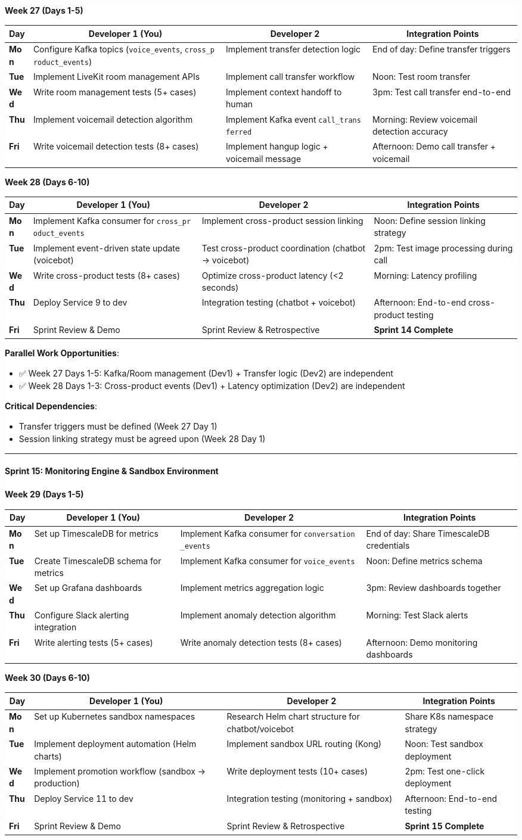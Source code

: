 **Week 27 (Days 1-5)**

| Day | Developer 1 (You) | Developer 2 | Integration Points |
|-----|-------------------|-------------|-------------------|
| **Mon** | Configure Kafka topics (`voice_events`, `cross_product_events`) | Implement transfer detection logic | End of day: Define transfer triggers |
| **Tue** | Implement LiveKit room management APIs | Implement call transfer workflow | Noon: Test room transfer |
| **Wed** | Write room management tests (5+ cases) | Implement context handoff to human | 3pm: Test call transfer end-to-end |
| **Thu** | Implement voicemail detection algorithm | Implement Kafka event `call_transferred` | Morning: Review voicemail detection accuracy |
| **Fri** | Write voicemail detection tests (8+ cases) | Implement hangup logic + voicemail message | Afternoon: Demo call transfer + voicemail |

**Week 28 (Days 6-10)**

| Day | Developer 1 (You) | Developer 2 | Integration Points |
|-----|-------------------|-------------|-------------------|
| **Mon** | Implement Kafka consumer for `cross_product_events` | Implement cross-product session linking | Noon: Define session linking strategy |
| **Tue** | Implement event-driven state update (voicebot) | Test cross-product coordination (chatbot → voicebot) | 2pm: Test image processing during call |
| **Wed** | Write cross-product tests (8+ cases) | Optimize cross-product latency (<2 seconds) | Morning: Latency profiling |
| **Thu** | Deploy Service 9 to dev | Integration testing (chatbot + voicebot) | Afternoon: End-to-end cross-product testing |
| **Fri** | Sprint Review & Demo | Sprint Review & Retrospective | **Sprint 14 Complete** |

**Parallel Work Opportunities**:
- ✅ Week 27 Days 1-5: Kafka/Room management (Dev1) + Transfer logic (Dev2) are independent
- ✅ Week 28 Days 1-3: Cross-product events (Dev1) + Latency optimization (Dev2) are independent

**Critical Dependencies**:
- Transfer triggers must be defined (Week 27 Day 1)
- Session linking strategy must be agreed upon (Week 28 Day 1)

---

#### Sprint 15: Monitoring Engine & Sandbox Environment

**Week 29 (Days 1-5)**

| Day | Developer 1 (You) | Developer 2 | Integration Points |
|-----|-------------------|-------------|-------------------|
| **Mon** | Set up TimescaleDB for metrics | Implement Kafka consumer for `conversation_events` | End of day: Share TimescaleDB credentials |
| **Tue** | Create TimescaleDB schema for metrics | Implement Kafka consumer for `voice_events` | Noon: Define metrics schema |
| **Wed** | Set up Grafana dashboards | Implement metrics aggregation logic | 3pm: Review dashboards together |
| **Thu** | Configure Slack alerting integration | Implement anomaly detection algorithm | Morning: Test Slack alerts |
| **Fri** | Write alerting tests (5+ cases) | Write anomaly detection tests (8+ cases) | Afternoon: Demo monitoring dashboards |

**Week 30 (Days 6-10)**

| Day | Developer 1 (You) | Developer 2 | Integration Points |
|-----|-------------------|-------------|-------------------|
| **Mon** | Set up Kubernetes sandbox namespaces | Research Helm chart structure for chatbot/voicebot | Share K8s namespace strategy |
| **Tue** | Implement deployment automation (Helm charts) | Implement sandbox URL routing (Kong) | Noon: Test sandbox deployment |
| **Wed** | Implement promotion workflow (sandbox → production) | Write deployment tests (10+ cases) | 2pm: Test one-click deployment |
| **Thu** | Deploy Service 11 to dev | Integration testing (monitoring + sandbox) | Afternoon: End-to-end testing |
| **Fri** | Sprint Review & Demo | Sprint Review & Retrospective | **Sprint 15 Complete** |
